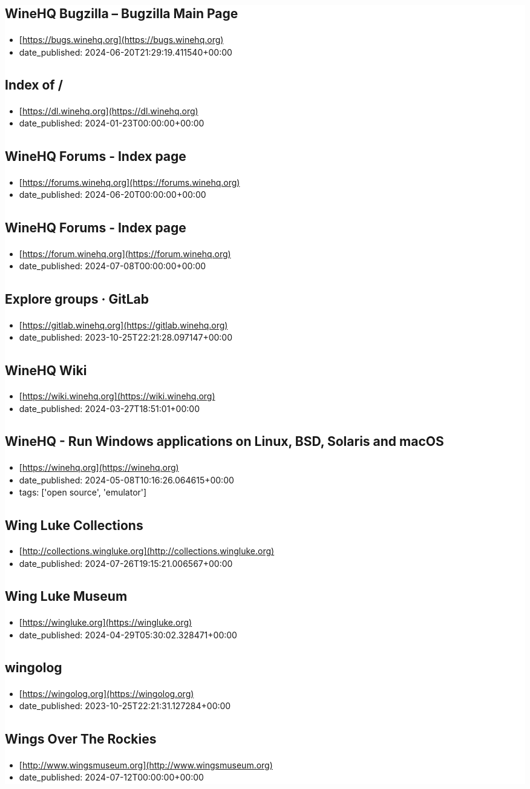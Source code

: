  ## WineHQ Bugzilla – Bugzilla Main Page
 - [https://bugs.winehq.org](https://bugs.winehq.org)
 - date_published: 2024-06-20T21:29:19.411540+00:00

 ## Index of /
 - [https://dl.winehq.org](https://dl.winehq.org)
 - date_published: 2024-01-23T00:00:00+00:00

 ## WineHQ Forums - Index page
 - [https://forums.winehq.org](https://forums.winehq.org)
 - date_published: 2024-06-20T00:00:00+00:00

 ## WineHQ Forums - Index page
 - [https://forum.winehq.org](https://forum.winehq.org)
 - date_published: 2024-07-08T00:00:00+00:00

 ## Explore groups · GitLab
 - [https://gitlab.winehq.org](https://gitlab.winehq.org)
 - date_published: 2023-10-25T22:21:28.097147+00:00

 ## WineHQ Wiki
 - [https://wiki.winehq.org](https://wiki.winehq.org)
 - date_published: 2024-03-27T18:51:01+00:00

 ## WineHQ - Run Windows applications on Linux, BSD, Solaris and macOS
 - [https://winehq.org](https://winehq.org)
 - date_published: 2024-05-08T10:16:26.064615+00:00
 - tags: ['open source', 'emulator']

 ## Wing Luke Collections
 - [http://collections.wingluke.org](http://collections.wingluke.org)
 - date_published: 2024-07-26T19:15:21.006567+00:00

 ## Wing Luke Museum
 - [https://wingluke.org](https://wingluke.org)
 - date_published: 2024-04-29T05:30:02.328471+00:00

 ## wingolog
 - [https://wingolog.org](https://wingolog.org)
 - date_published: 2023-10-25T22:21:31.127284+00:00

 ## Wings Over The Rockies
 - [http://www.wingsmuseum.org](http://www.wingsmuseum.org)
 - date_published: 2024-07-12T00:00:00+00:00
